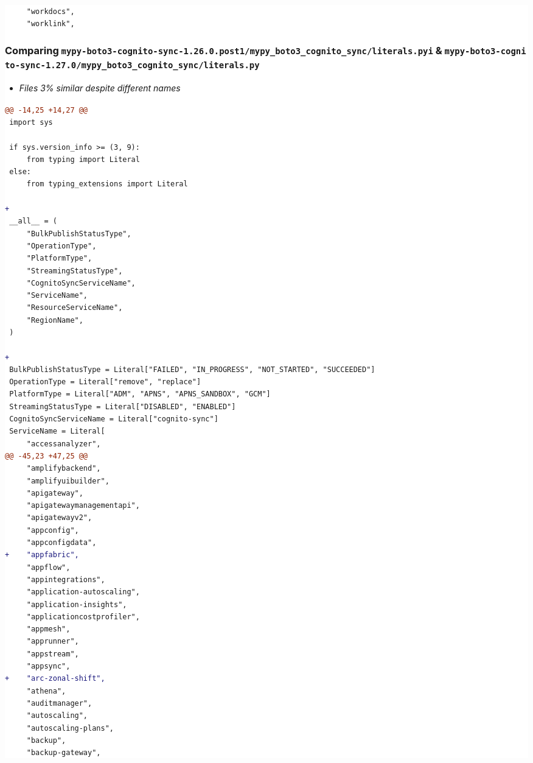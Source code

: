 ```diff
     "workdocs",
     "worklink",
```

### Comparing `mypy-boto3-cognito-sync-1.26.0.post1/mypy_boto3_cognito_sync/literals.pyi` & `mypy-boto3-cognito-sync-1.27.0/mypy_boto3_cognito_sync/literals.py`

 * *Files 3% similar despite different names*

```diff
@@ -14,25 +14,27 @@
 import sys
 
 if sys.version_info >= (3, 9):
     from typing import Literal
 else:
     from typing_extensions import Literal
 
+
 __all__ = (
     "BulkPublishStatusType",
     "OperationType",
     "PlatformType",
     "StreamingStatusType",
     "CognitoSyncServiceName",
     "ServiceName",
     "ResourceServiceName",
     "RegionName",
 )
 
+
 BulkPublishStatusType = Literal["FAILED", "IN_PROGRESS", "NOT_STARTED", "SUCCEEDED"]
 OperationType = Literal["remove", "replace"]
 PlatformType = Literal["ADM", "APNS", "APNS_SANDBOX", "GCM"]
 StreamingStatusType = Literal["DISABLED", "ENABLED"]
 CognitoSyncServiceName = Literal["cognito-sync"]
 ServiceName = Literal[
     "accessanalyzer",
@@ -45,23 +47,25 @@
     "amplifybackend",
     "amplifyuibuilder",
     "apigateway",
     "apigatewaymanagementapi",
     "apigatewayv2",
     "appconfig",
     "appconfigdata",
+    "appfabric",
     "appflow",
     "appintegrations",
     "application-autoscaling",
     "application-insights",
     "applicationcostprofiler",
     "appmesh",
     "apprunner",
     "appstream",
     "appsync",
+    "arc-zonal-shift",
     "athena",
     "auditmanager",
     "autoscaling",
     "autoscaling-plans",
     "backup",
     "backup-gateway",
```